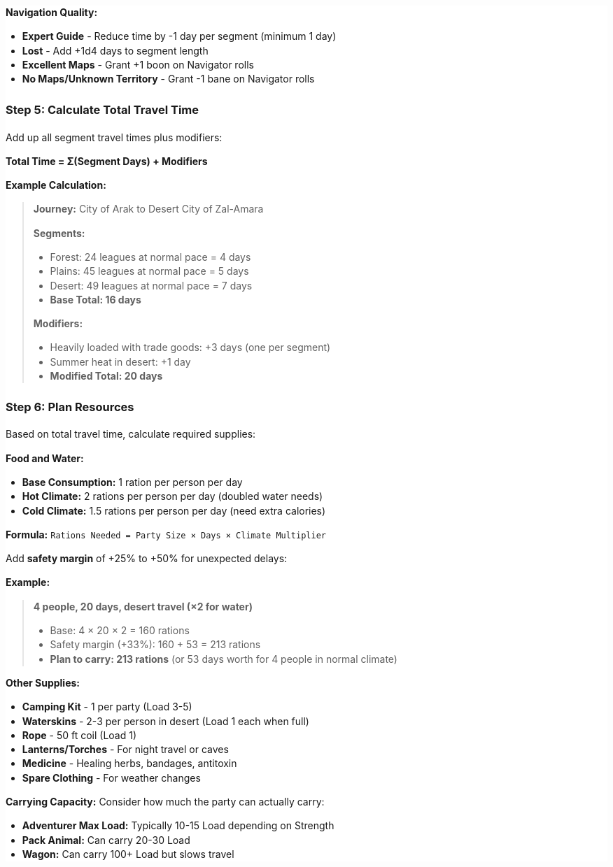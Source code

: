 **Navigation Quality:**
- **Expert Guide** - Reduce time by -1 day per segment (minimum 1 day)
- **Lost** - Add +1d4 days to segment length
- **Excellent Maps** - Grant +1 boon on Navigator rolls
- **No Maps/Unknown Territory** - Grant -1 bane on Navigator rolls

### Step 5: Calculate Total Travel Time

Add up all segment travel times plus modifiers:

**Total Time = Σ(Segment Days) + Modifiers**

**Example Calculation:**
> **Journey:** City of Arak to Desert City of Zal-Amara
> 
> **Segments:**
> - Forest: 24 leagues at normal pace = 4 days
> - Plains: 45 leagues at normal pace = 5 days
> - Desert: 49 leagues at normal pace = 7 days
> - **Base Total: 16 days**
> 
> **Modifiers:**
> - Heavily loaded with trade goods: +3 days (one per segment)
> - Summer heat in desert: +1 day
> - **Modified Total: 20 days**

### Step 6: Plan Resources

Based on total travel time, calculate required supplies:

**Food and Water:**
- **Base Consumption:** 1 ration per person per day
- **Hot Climate:** 2 rations per person per day (doubled water needs)
- **Cold Climate:** 1.5 rations per person per day (need extra calories)

**Formula:** `Rations Needed = Party Size × Days × Climate Multiplier`

Add **safety margin** of +25% to +50% for unexpected delays:

**Example:**
> **4 people, 20 days, desert travel (×2 for water)**
> - Base: 4 × 20 × 2 = 160 rations
> - Safety margin (+33%): 160 + 53 = 213 rations
> - **Plan to carry: 213 rations** (or 53 days worth for 4 people in normal climate)

**Other Supplies:**
- **Camping Kit** - 1 per party (Load 3-5)
- **Waterskins** - 2-3 per person in desert (Load 1 each when full)
- **Rope** - 50 ft coil (Load 1)
- **Lanterns/Torches** - For night travel or caves
- **Medicine** - Healing herbs, bandages, antitoxin
- **Spare Clothing** - For weather changes

**Carrying Capacity:**
Consider how much the party can actually carry:
- **Adventurer Max Load:** Typically 10-15 Load depending on Strength
- **Pack Animal:** Can carry 20-30 Load
- **Wagon:** Can carry 100+ Load but slows travel
